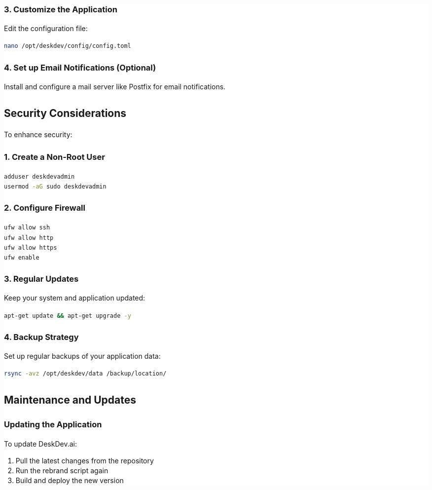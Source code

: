 ### 3. Customize the Application

Edit the configuration file:

```bash
nano /opt/deskdev/config/config.toml
```

### 4. Set up Email Notifications (Optional)

Install and configure a mail server like Postfix for email notifications.

## Security Considerations

To enhance security:

### 1. Create a Non-Root User

```bash
adduser deskdevadmin
usermod -aG sudo deskdevadmin
```

### 2. Configure Firewall

```bash
ufw allow ssh
ufw allow http
ufw allow https
ufw enable
```

### 3. Regular Updates

Keep your system and application updated:

```bash
apt-get update && apt-get upgrade -y
```

### 4. Backup Strategy

Set up regular backups of your application data:

```bash
rsync -avz /opt/deskdev/data /backup/location/
```

## Maintenance and Updates

### Updating the Application

To update DeskDev.ai:

1. Pull the latest changes from the repository
2. Run the rebrand script again
3. Build and deploy the new version
